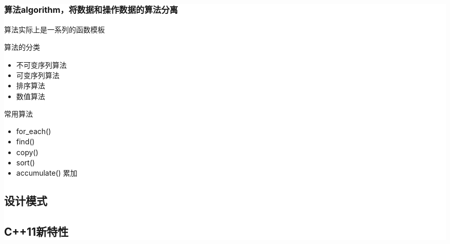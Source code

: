 ### 算法algorithm，将数据和操作数据的算法分离

算法实际上是一系列的函数模板

算法的分类

- 不可变序列算法
- 可变序列算法
- 排序算法
- 数值算法

常用算法

- for_each()
- find()
- copy()
- sort()
- accumulate() 累加

## 设计模式

## C++11新特性